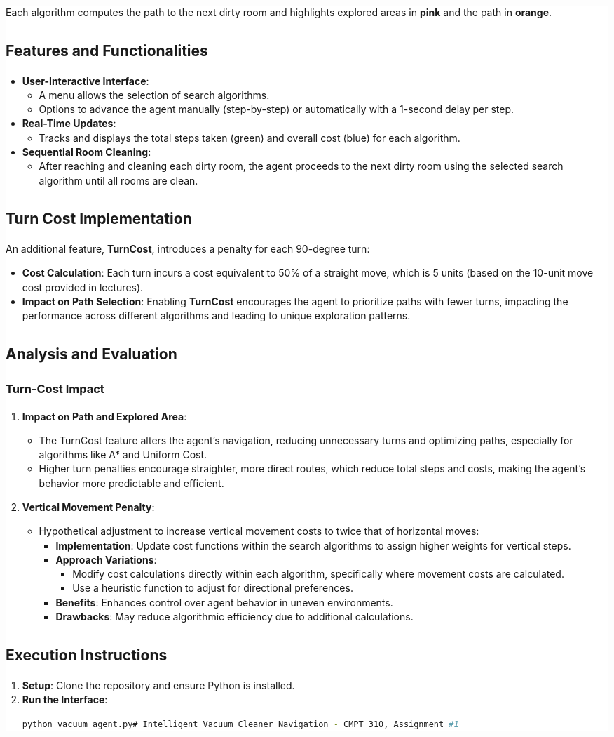 Each algorithm computes the path to the next dirty room and highlights explored areas in **pink** and the path in **orange**.

## Features and Functionalities

- **User-Interactive Interface**:
  - A menu allows the selection of search algorithms.
  - Options to advance the agent manually (step-by-step) or automatically with a 1-second delay per step.
- **Real-Time Updates**:
  - Tracks and displays the total steps taken (green) and overall cost (blue) for each algorithm.
- **Sequential Room Cleaning**:
  - After reaching and cleaning each dirty room, the agent proceeds to the next dirty room using the selected search algorithm until all rooms are clean.

## Turn Cost Implementation

An additional feature, **TurnCost**, introduces a penalty for each 90-degree turn:

- **Cost Calculation**: Each turn incurs a cost equivalent to 50% of a straight move, which is 5 units (based on the 10-unit move cost provided in lectures).
- **Impact on Path Selection**: Enabling **TurnCost** encourages the agent to prioritize paths with fewer turns, impacting the performance across different algorithms and leading to unique exploration patterns.

## Analysis and Evaluation

### Turn-Cost Impact

1. **Impact on Path and Explored Area**:

   - The TurnCost feature alters the agent’s navigation, reducing unnecessary turns and optimizing paths, especially for algorithms like A\* and Uniform Cost.
   - Higher turn penalties encourage straighter, more direct routes, which reduce total steps and costs, making the agent’s behavior more predictable and efficient.

2. **Vertical Movement Penalty**:
   - Hypothetical adjustment to increase vertical movement costs to twice that of horizontal moves:
     - **Implementation**: Update cost functions within the search algorithms to assign higher weights for vertical steps.
     - **Approach Variations**:
       - Modify cost calculations directly within each algorithm, specifically where movement costs are calculated.
       - Use a heuristic function to adjust for directional preferences.
     - **Benefits**: Enhances control over agent behavior in uneven environments.
     - **Drawbacks**: May reduce algorithmic efficiency due to additional calculations.

## Execution Instructions

1. **Setup**: Clone the repository and ensure Python is installed.
2. **Run the Interface**:
   ```bash
   python vacuum_agent.py# Intelligent Vacuum Cleaner Navigation - CMPT 310, Assignment #1
   ```

